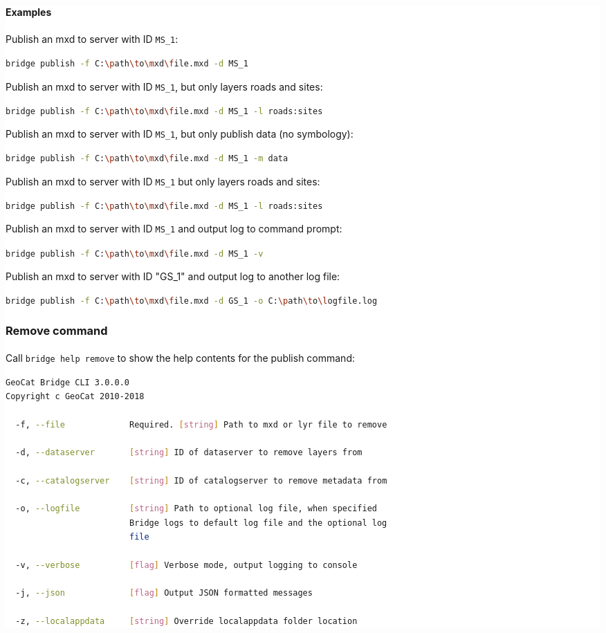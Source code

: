 #### Examples

Publish an mxd to server with ID `MS_1`:

``` bash
bridge publish -f C:\path\to\mxd\file.mxd -d MS_1
```

Publish an mxd to server with ID `MS_1`, but only layers roads and
sites:

``` bash
bridge publish -f C:\path\to\mxd\file.mxd -d MS_1 -l roads:sites
```

Publish an mxd to server with ID `MS_1`, but only publish data (no
symbology):

``` bash
bridge publish -f C:\path\to\mxd\file.mxd -d MS_1 -m data
```

Publish an mxd to server with ID `MS_1` but only layers roads and sites:

``` bash
bridge publish -f C:\path\to\mxd\file.mxd -d MS_1 -l roads:sites
```

Publish an mxd to server with ID `MS_1` and output log to command
prompt:

``` bash
bridge publish -f C:\path\to\mxd\file.mxd -d MS_1 -v
```

Publish an mxd to server with ID \"GS\_1\" and output log to another log
file:

``` bash
bridge publish -f C:\path\to\mxd\file.mxd -d GS_1 -o C:\path\to\logfile.log
```

### Remove command

Call `bridge help remove` to show the help contents for the publish
command:

``` bash
GeoCat Bridge CLI 3.0.0.0
Copyright c GeoCat 2010-2018

  -f, --file             Required. [string] Path to mxd or lyr file to remove

  -d, --dataserver       [string] ID of dataserver to remove layers from

  -c, --catalogserver    [string] ID of catalogserver to remove metadata from

  -o, --logfile          [string] Path to optional log file, when specified
                         Bridge logs to default log file and the optional log
                         file

  -v, --verbose          [flag] Verbose mode, output logging to console

  -j, --json             [flag] Output JSON formatted messages

  -z, --localappdata     [string] Override localappdata folder location
```
